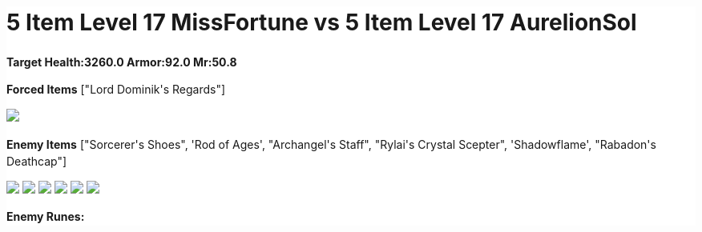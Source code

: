 

































# 5 Item Level 17 MissFortune vs 5 Item Level 17 AurelionSol

**Target Health:3260.0 Armor:92.0 Mr:50.8**


**Forced Items** ["Lord Dominik's Regards"]





![](/item/3036.png)



**Enemy Items** ["Sorcerer's Shoes", 'Rod of Ages', "Archangel's Staff", "Rylai's Crystal Scepter", 'Shadowflame', "Rabadon's Deathcap"]





![](/item/3020.png)
![](/item/6657.png)
![](/item/3003.png)
![](/item/3116.png)
![](/item/4645.png)
![](/item/3089.png)



**Enemy Runes:**


